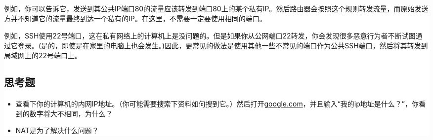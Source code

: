 例如，你可以告诉它，发送到其公共IP端口80的流量应该转发到端口80上的某个私有IP。然后路由器会按照这个规则转发流量，而原始发送方并不知道它的流量最终到达一个私有的IP。在这里，不需要一定要使用相同的端口。

例如，SSH使用22号端口，这在私有网络上的计算机上是没问题的。但是如果你从公网端口22转发，你会发现很多恶意行为者不断试图通过它登录。(是的，即使是在家里的电脑上也会发生。)因此，更常见的做法是使用其他一些不常见的端口作为公共SSH端口，然后将其转发到局域网上的22号端口上。

## 思考题

* 查看下你的计算机的内网IP地址。（你可能需要搜索下资料如何搜到它。）然后打开[google.com](https://google.com/)，并且输入“我的ip地址是什么？”，你看到的数字将大不相同，为什么？

* NAT是为了解决什么问题？